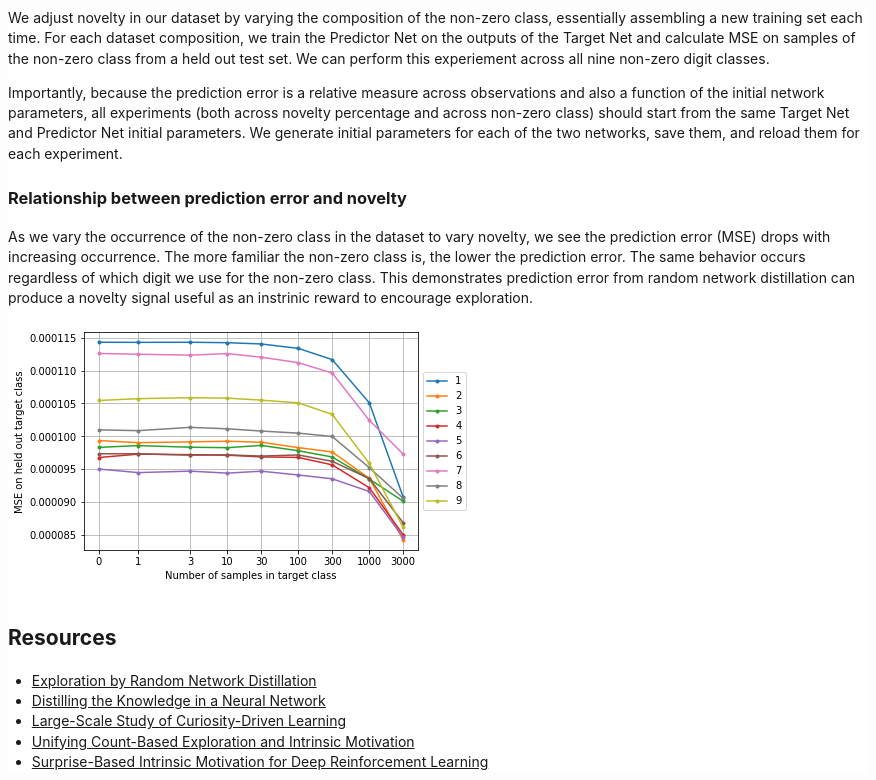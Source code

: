 We adjust novelty in our dataset by varying the composition of the non-zero class, essentially assembling a new training set each time. For each dataset composition, we train the Predictor Net on the outputs of the Target Net and calculate MSE on samples of the non-zero class from a held out test set. We can perform this experiement across all nine non-zero digit classes. 

Importantly, because the prediction error is a relative measure across observations and also a function of the initial network parameters, all experiments (both across novelty percentage and across non-zero class) should start from the same Target Net and Predictor Net initial parameters. We generate initial parameters for each of the two networks, save them, and reload them for each experiment.

### Relationship between prediction error and novelty

As we vary the occurrence of the non-zero class in the dataset to vary novelty, we see the prediction error (MSE) drops with increasing occurrence. The more familiar the non-zero class is, the lower the prediction error. The same behavior occurs regardless of which digit we use for the non-zero class. This demonstrates prediction error from random network distillation can produce a novelty signal useful as an instrinic reward to encourage exploration.



![Prediction error vs novelty](/assets/images/error_vs_novelty.png)



## Resources

- [Exploration by Random Network Distillation](https://arxiv.org/abs/1810.12894)
- [Distilling the Knowledge in a Neural Network](https://arxiv.org/abs/1503.02531)
- [Large-Scale Study of Curiosity-Driven Learning](https://arxiv.org/abs/1808.04355)
- [Unifying Count-Based Exploration and Intrinsic Motivation](https://arxiv.org/abs/1606.01868)
- [Surprise-Based Intrinsic Motivation for Deep Reinforcement Learning](https://arxiv.org/abs/1703.01732)

